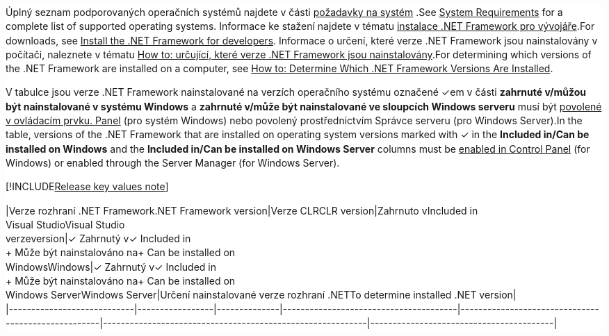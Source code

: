  <span data-ttu-id="d2da2-113">Úplný seznam podporovaných operačních systémů najdete v části [požadavky na systém](../get-started/system-requirements.md) .</span><span class="sxs-lookup"><span data-stu-id="d2da2-113">See [System Requirements](../get-started/system-requirements.md) for a complete list of supported operating systems.</span></span> <span data-ttu-id="d2da2-114">Informace ke stažení najdete v tématu [instalace .NET Framework pro vývojáře](../install/guide-for-developers.md).</span><span class="sxs-lookup"><span data-stu-id="d2da2-114">For downloads, see [Install the .NET Framework for developers](../install/guide-for-developers.md).</span></span> <span data-ttu-id="d2da2-115">Informace o určení, které verze .NET Framework jsou nainstalovány v počítači, naleznete v tématu [How to: určující, které verze .NET Framework jsou nainstalovány](how-to-determine-which-versions-are-installed.md).</span><span class="sxs-lookup"><span data-stu-id="d2da2-115">For determining which versions of the .NET Framework are installed on a computer, see [How to: Determine Which .NET Framework Versions Are Installed](how-to-determine-which-versions-are-installed.md).</span></span>  
  
 <span data-ttu-id="d2da2-116">V tabulce jsou verze .NET Framework nainstalované na verzích operačního systému označené ✓em v části **zahrnuté v/můžou být nainstalované v systému Windows** a **zahrnuté v/může být nainstalované ve sloupcích Windows serveru** musí být [povolené v ovládacím prvku. Panel](../install/dotnet-35-windows-10.md) (pro systém Windows) nebo povolený prostřednictvím Správce serveru (pro Windows Server).</span><span class="sxs-lookup"><span data-stu-id="d2da2-116">In the table, versions of the .NET Framework that are installed on operating system versions marked with ✓ in the **Included in/Can be installed on Windows** and the **Included in/Can be installed on Windows Server** columns must be [enabled in Control Panel](../install/dotnet-35-windows-10.md) (for Windows) or enabled through the Server Manager (for Windows Server).</span></span>  

[!INCLUDE[Release key values note](~/includes/version-keys-note.md)]
 
|<span data-ttu-id="d2da2-117">Verze rozhraní .NET Framework</span><span class="sxs-lookup"><span data-stu-id="d2da2-117">.NET Framework version</span></span>|<span data-ttu-id="d2da2-118">Verze CLR</span><span class="sxs-lookup"><span data-stu-id="d2da2-118">CLR version</span></span>|<span data-ttu-id="d2da2-119">Zahrnuto v</span><span class="sxs-lookup"><span data-stu-id="d2da2-119">Included in</span></span><br /> <span data-ttu-id="d2da2-120">Visual Studio</span><span class="sxs-lookup"><span data-stu-id="d2da2-120">Visual Studio</span></span><br/><span data-ttu-id="d2da2-121">verze</span><span class="sxs-lookup"><span data-stu-id="d2da2-121">version</span></span>|<span data-ttu-id="d2da2-122">✓ Zahrnutý v</span><span class="sxs-lookup"><span data-stu-id="d2da2-122">✓ Included in</span></span><br /><span data-ttu-id="d2da2-123">+ Může být nainstalováno na</span><span class="sxs-lookup"><span data-stu-id="d2da2-123">+ Can be installed on</span></span><br /><span data-ttu-id="d2da2-124">Windows</span><span class="sxs-lookup"><span data-stu-id="d2da2-124">Windows</span></span>|<span data-ttu-id="d2da2-125">✓ Zahrnutý v</span><span class="sxs-lookup"><span data-stu-id="d2da2-125">✓ Included in</span></span><br /><span data-ttu-id="d2da2-126">+ Může být nainstalováno na</span><span class="sxs-lookup"><span data-stu-id="d2da2-126">+ Can be installed on</span></span><br /><span data-ttu-id="d2da2-127">Windows Server</span><span class="sxs-lookup"><span data-stu-id="d2da2-127">Windows Server</span></span>|<span data-ttu-id="d2da2-128">Určení nainstalované verze rozhraní .NET</span><span class="sxs-lookup"><span data-stu-id="d2da2-128">To determine installed .NET version</span></span>|  
|----------------------------|-----------------|--------------|---------------------------------------|----------------------------------------------------|-----------------------------------------------------------|-----------------------------------------| 